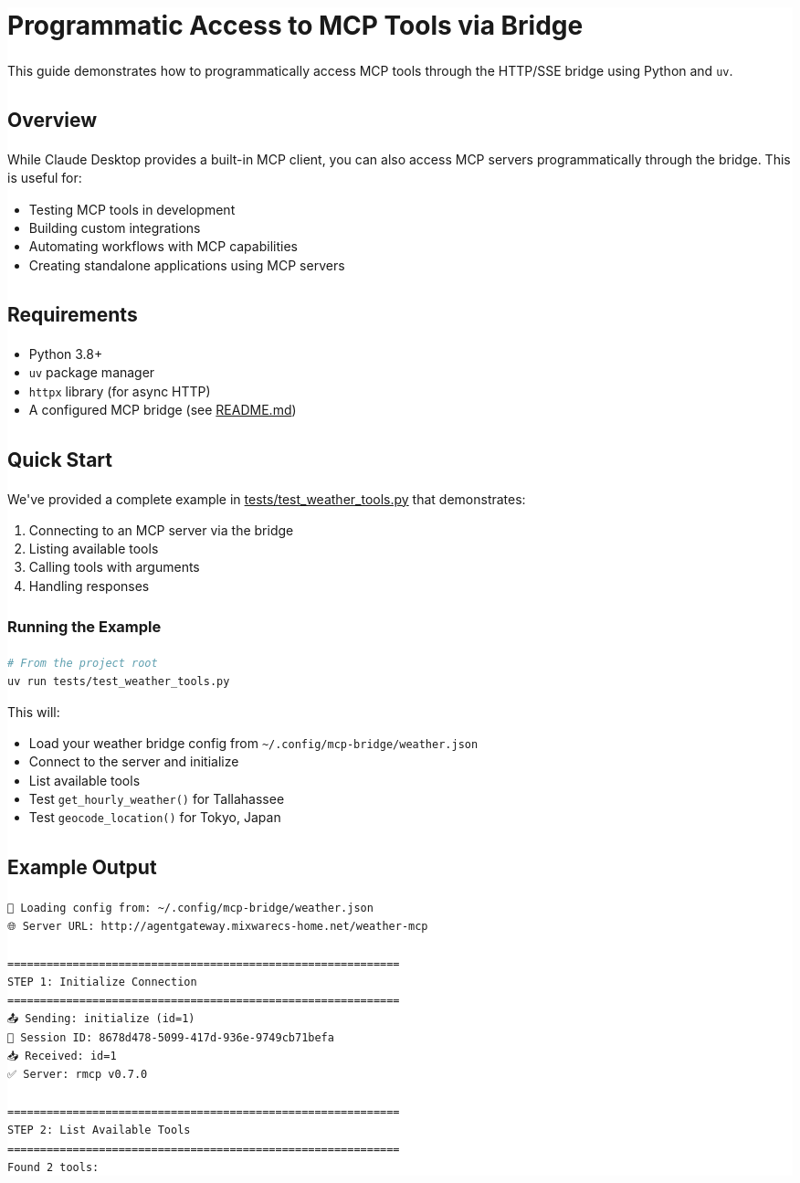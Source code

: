 # Programmatic Access to MCP Tools via Bridge

This guide demonstrates how to programmatically access MCP tools through the HTTP/SSE bridge using Python and `uv`.

## Overview

While Claude Desktop provides a built-in MCP client, you can also access MCP servers programmatically through the bridge. This is useful for:

- Testing MCP tools in development
- Building custom integrations
- Automating workflows with MCP capabilities
- Creating standalone applications using MCP servers

## Requirements

- Python 3.8+
- `uv` package manager
- `httpx` library (for async HTTP)
- A configured MCP bridge (see [README.md](../README.md))

## Quick Start

We've provided a complete example in [tests/test_weather_tools.py](../tests/test_weather_tools.py) that demonstrates:

1. Connecting to an MCP server via the bridge
2. Listing available tools
3. Calling tools with arguments
4. Handling responses

### Running the Example

```bash
# From the project root
uv run tests/test_weather_tools.py
```

This will:
- Load your weather bridge config from `~/.config/mcp-bridge/weather.json`
- Connect to the server and initialize
- List available tools
- Test `get_hourly_weather()` for Tallahassee
- Test `geocode_location()` for Tokyo, Japan

## Example Output

```
📁 Loading config from: ~/.config/mcp-bridge/weather.json
🌐 Server URL: http://agentgateway.mixwarecs-home.net/weather-mcp

============================================================
STEP 1: Initialize Connection
============================================================
📤 Sending: initialize (id=1)
🔑 Session ID: 8678d478-5099-417d-936e-9749cb71befa
📥 Received: id=1
✅ Server: rmcp v0.7.0

============================================================
STEP 2: List Available Tools
============================================================
Found 2 tools:
```